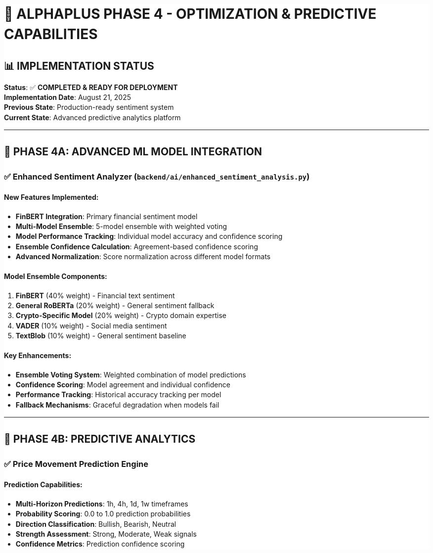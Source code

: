 # 🚀 **ALPHAPLUS PHASE 4 - OPTIMIZATION & PREDICTIVE CAPABILITIES**

## 📊 **IMPLEMENTATION STATUS**

**Status**: ✅ **COMPLETED & READY FOR DEPLOYMENT**  
**Implementation Date**: August 21, 2025  
**Previous State**: Production-ready sentiment system  
**Current State**: Advanced predictive analytics platform  

---

## 🎯 **PHASE 4A: ADVANCED ML MODEL INTEGRATION**

### **✅ Enhanced Sentiment Analyzer** (`backend/ai/enhanced_sentiment_analysis.py`)

#### **New Features Implemented:**
- **FinBERT Integration**: Primary financial sentiment model
- **Multi-Model Ensemble**: 5-model ensemble with weighted voting
- **Model Performance Tracking**: Individual model accuracy and confidence scoring
- **Ensemble Confidence Calculation**: Agreement-based confidence scoring
- **Advanced Normalization**: Score normalization across different model formats

#### **Model Ensemble Components:**
1. **FinBERT** (40% weight) - Financial text sentiment
2. **General RoBERTa** (20% weight) - General sentiment fallback
3. **Crypto-Specific Model** (20% weight) - Crypto domain expertise
4. **VADER** (10% weight) - Social media sentiment
5. **TextBlob** (10% weight) - General sentiment baseline

#### **Key Enhancements:**
- **Ensemble Voting System**: Weighted combination of model predictions
- **Confidence Scoring**: Model agreement and individual confidence
- **Performance Tracking**: Historical accuracy tracking per model
- **Fallback Mechanisms**: Graceful degradation when models fail

---

## 🎯 **PHASE 4B: PREDICTIVE ANALYTICS**

### **✅ Price Movement Prediction Engine**

#### **Prediction Capabilities:**
- **Multi-Horizon Predictions**: 1h, 4h, 1d, 1w timeframes
- **Probability Scoring**: 0.0 to 1.0 prediction probabilities
- **Direction Classification**: Bullish, Bearish, Neutral
- **Strength Assessment**: Strong, Moderate, Weak signals
- **Confidence Metrics**: Prediction confidence scoring
